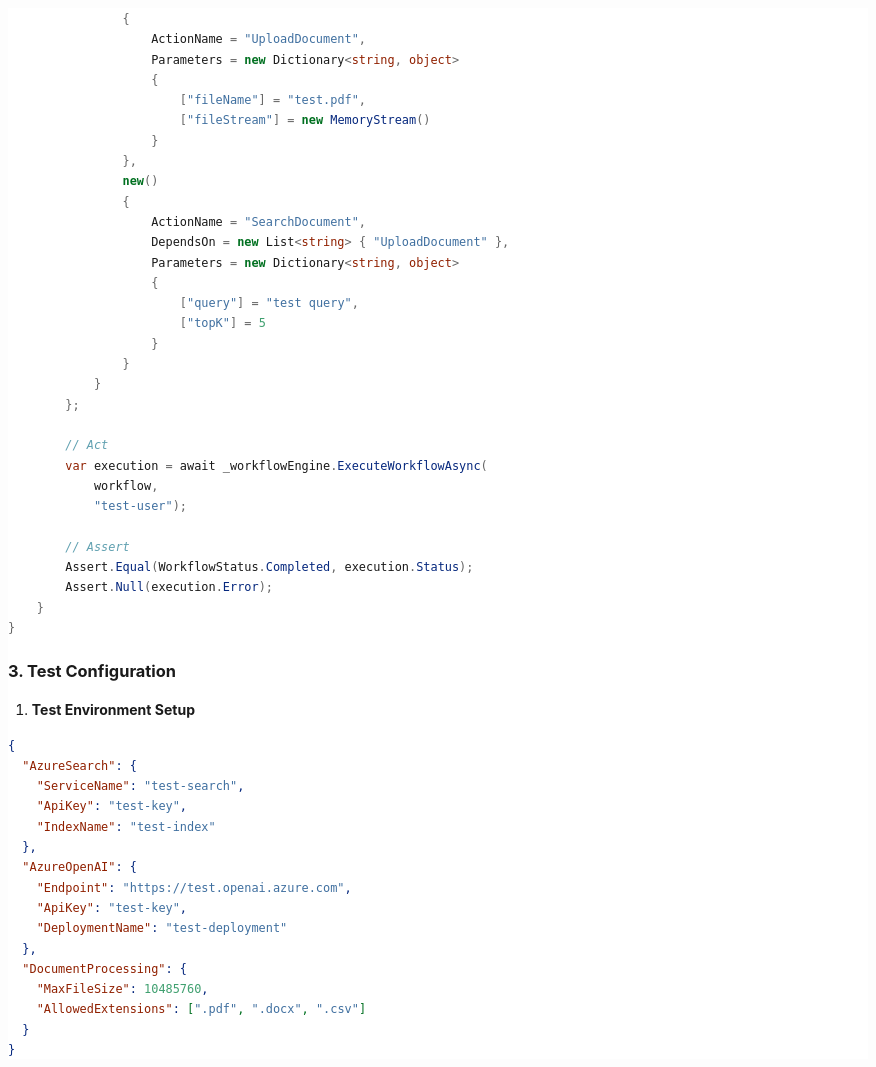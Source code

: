 ```csharp
                {
                    ActionName = "UploadDocument",
                    Parameters = new Dictionary<string, object>
                    {
                        ["fileName"] = "test.pdf",
                        ["fileStream"] = new MemoryStream()
                    }
                },
                new()
                {
                    ActionName = "SearchDocument",
                    DependsOn = new List<string> { "UploadDocument" },
                    Parameters = new Dictionary<string, object>
                    {
                        ["query"] = "test query",
                        ["topK"] = 5
                    }
                }
            }
        };
        
        // Act
        var execution = await _workflowEngine.ExecuteWorkflowAsync(
            workflow,
            "test-user");
        
        // Assert
        Assert.Equal(WorkflowStatus.Completed, execution.Status);
        Assert.Null(execution.Error);
    }
}
```

### 3. Test Configuration
1. **Test Environment Setup**
```json
{
  "AzureSearch": {
    "ServiceName": "test-search",
    "ApiKey": "test-key",
    "IndexName": "test-index"
  },
  "AzureOpenAI": {
    "Endpoint": "https://test.openai.azure.com",
    "ApiKey": "test-key",
    "DeploymentName": "test-deployment"
  },
  "DocumentProcessing": {
    "MaxFileSize": 10485760,
    "AllowedExtensions": [".pdf", ".docx", ".csv"]
  }
}
```
